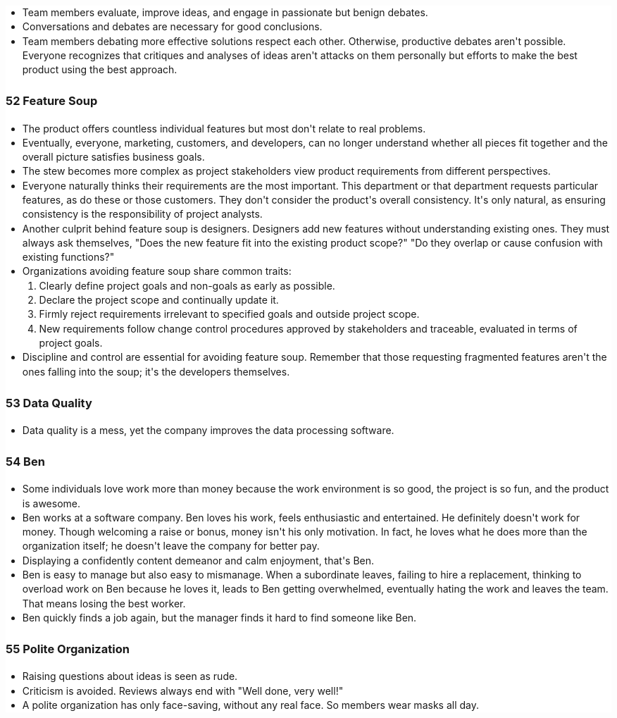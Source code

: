 - Team members evaluate, improve ideas, and engage in passionate but benign debates.
- Conversations and debates are necessary for good conclusions.
- Team members debating more effective solutions respect each other. Otherwise, productive debates aren't possible. Everyone recognizes that critiques and analyses of ideas aren't attacks on them personally but efforts to make the best product using the best approach.

### 52 Feature Soup

- The product offers countless individual features but most don't relate to real problems.
- Eventually, everyone, marketing, customers, and developers, can no longer understand whether all pieces fit together and the overall picture satisfies business goals.
- The stew becomes more complex as project stakeholders view product requirements from different perspectives.
- Everyone naturally thinks their requirements are the most important. This department or that department requests particular features, as do these or those customers. They don't consider the product's overall consistency. It's only natural, as ensuring consistency is the responsibility of project analysts.
- Another culprit behind feature soup is designers. Designers add new features without understanding existing ones. They must always ask themselves, "Does the new feature fit into the existing product scope?" "Do they overlap or cause confusion with existing functions?"
- Organizations avoiding feature soup share common traits:
  1. Clearly define project goals and non-goals as early as possible.
  2. Declare the project scope and continually update it.
  3. Firmly reject requirements irrelevant to specified goals and outside project scope.
  4. New requirements follow change control procedures approved by stakeholders and traceable, evaluated in terms of project goals.
- Discipline and control are essential for avoiding feature soup. Remember that those requesting fragmented features aren't the ones falling into the soup; it's the developers themselves.

### 53 Data Quality

- Data quality is a mess, yet the company improves the data processing software.

### 54 Ben

- Some individuals love work more than money because the work environment is so good, the project is so fun, and the product is awesome.
- Ben works at a software company. Ben loves his work, feels enthusiastic and entertained. He definitely doesn't work for money. Though welcoming a raise or bonus, money isn't his only motivation. In fact, he loves what he does more than the organization itself; he doesn't leave the company for better pay.
- Displaying a confidently content demeanor and calm enjoyment, that's Ben.
- Ben is easy to manage but also easy to mismanage. When a subordinate leaves, failing to hire a replacement, thinking to overload work on Ben because he loves it, leads to Ben getting overwhelmed, eventually hating the work and leaves the team. That means losing the best worker.
- Ben quickly finds a job again, but the manager finds it hard to find someone like Ben.

### 55 Polite Organization

- Raising questions about ideas is seen as rude.
- Criticism is avoided. Reviews always end with "Well done, very well!"
- A polite organization has only face-saving, without any real face. So members wear masks all day.
